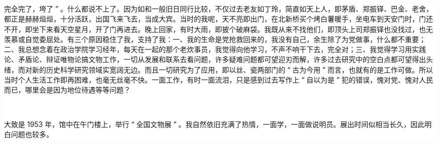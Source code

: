   <span class="s1">
   完全完了，垮了
  </span>
  <span class="s2">
   ”
  </span>
  <span class="s1">
   。什么都说不上了。因为如和一般旧日同行比较，不仅过去老友如丁玲，简直如天上人，即茅盾、郑振铎、巴金、老舍，都正是赫赫烜烜，十分活跃，出国飞来飞去，当成大宾。当时的我呢，天不亮即出门，在北新桥买个烤白薯暖手，坐电车到天安门时，门还不开，即坐下来看天空星月，开了门再进去。晚上回家，有时大雨，即披个破麻袋。我既从来不找他们，即顶头上司郑振铎也没找过，也无羡慕或自觉委屈处。有三个原因稳住了我，支持了我：一、我的生命是党抢救回来的，我没有自己，余生除了为党做事，什么都不重要；二、我总想念着在政治学院学习经年，每天在一起的那个老炊事员，我觉得向他学习，不声不响干下去，完全对；三、我觉得学习用实践论、矛盾论、辩证唯物论搞文物工作，一切从发展和联系去看问题，许多疑难问题都可望迎刃而解，许多过去研究中的空白点都可望得出头绪，而对新的历史科学研究领域实宽阔无边。而且一切研究为了应用，即以丝、瓷两部门的
  </span>
  <span class="s2">
   “
  </span>
  <span class="s1">
   古为今用
  </span>
  <span class="s2">
   ”
  </span>
  <span class="s1">
   而言，也就有的是工作可做。所以当时个人生活工作即再困难，也毫无丝毫不快。一面工作，有时一面流泪，只是感到过去写作上
  </span>
  <span class="s2">
   “
  </span>
  <span class="s1">
   自以为是
  </span>
  <span class="s2">
   ”
  </span>
  <span class="s1">
   犯的错误，愧对党、愧对人民而已，哪里会是因为地位待遇等等问题？
  </span>
 </p>
 <p class="p1">
  <span class="s1">
  </span>
  <br/>
 </p>
 <p class="p2">
  <span class="s1">
   大致是
  </span>
  <span class="s2">
   1953
  </span>
  <span class="s1">
   年，馆中在午门楼上，举行
  </span>
  <span class="s2">
   “
  </span>
  <span class="s1">
   全国文物展
  </span>
  <span class="s2">
   ”
  </span>
  <span class="s1">
   。我自然依旧充满了热情，一面学，一面做说明员。展出时间似相当长久，因此明白问题也较多。
  </span>